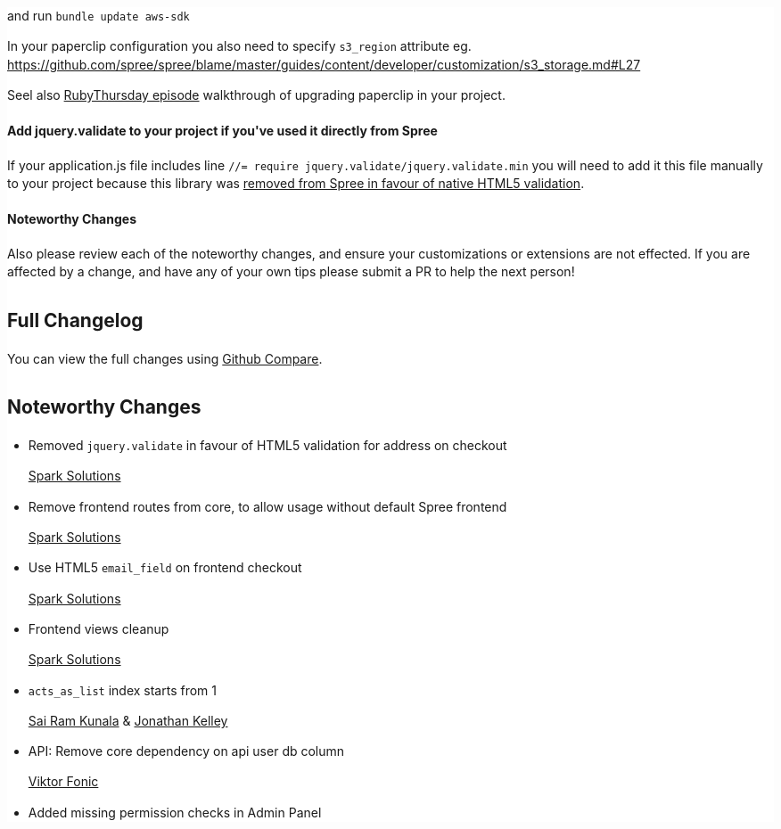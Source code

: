and run `bundle update aws-sdk`

In your paperclip configuration you also need to specify
`s3_region` attribute eg. https://github.com/spree/spree/blame/master/guides/content/developer/customization/s3_storage.md#L27

Seel also [RubyThursday episode](https://rubythursday.com/episodes/ruby-snack-27-upgrade-paperclip-and-aws-sdk-in-prep-for-rails-5) walkthrough of upgrading paperclip in your project.

#### Add jquery.validate to your project if you've used it directly from Spree

If your application.js file includes line
 `//= require jquery.validate/jquery.validate.min`
you will need to add it this file manually to your project because this library was
[removed from Spree in favour of native HTML5 validation](https://github.com/spree/spree/pull/8173).

#### Noteworthy Changes

Also please review each of the noteworthy changes, and ensure your customizations
or extensions are not effected. If you are affected by a change, and have any
of your own tips please submit a PR to help the next person!

## Full Changelog

You can view the full changes using [Github Compare](https://github.com/spree/spree/compare/3-2-stable...3-3-stable).

## Noteworthy Changes

* Removed `jquery.validate` in favour of HTML5 validation for address on checkout

  [Spark Solutions](https://github.com/spree/spree/pull/8173)

* Remove frontend routes from core, to allow usage without default Spree frontend

  [Spark Solutions](https://github.com/spree/spree/pull/8172)

* Use HTML5 `email_field` on frontend checkout

  [Spark Solutions](https://github.com/spree/spree/pull/8160)

* Frontend views cleanup

  [Spark Solutions](https://github.com/spree/spree/pull/8174)

* `acts_as_list` index starts from 1

  [Sai Ram Kunala](https://github.com/spree/spree/pull/7785) & [Jonathan Kelley](https://github.com/spree/spree/issues/7996)

* API: Remove core dependency on api user db column

  [Viktor Fonic](https://github.com/spree/spree/pull/7912)

* Added missing permission checks in Admin Panel
